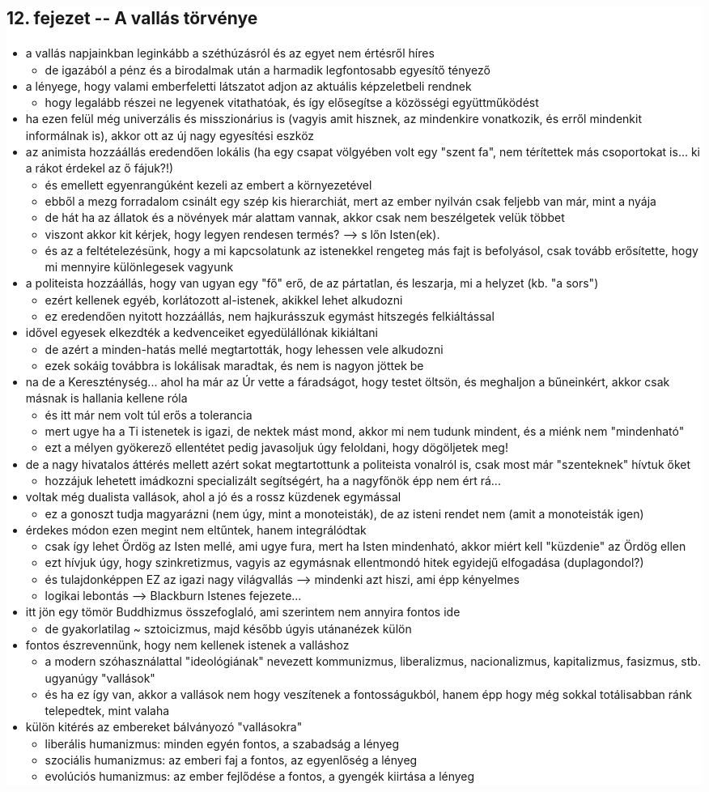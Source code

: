 ## 12. fejezet -- A vallás törvénye

- a vallás napjainkban leginkább a széthúzásról és az egyet nem értésről híres
    - de igazából a pénz és a birodalmak után a harmadik legfontosabb egyesítő tényező
- a lényege, hogy valami emberfeletti látszatot adjon az aktuális képzeletbeli rendnek
    - hogy legalább részei ne legyenek vitathatóak, és így elősegítse a közösségi együttműködést
- ha ezen felül még univerzális és misszionárius is (vagyis amit hisznek, az mindenkire vonatkozik, és erről mindenkit informálnak is), akkor ott az új nagy egyesítési eszköz
- az animista hozzáállás eredendően lokális (ha egy csapat völgyében volt egy "szent fa", nem térítettek más csoportokat is... ki a rákot érdekel az ő fájuk?!)
    - és emellett egyenrangúként kezeli az embert a környezetével
    - ebből a mezg forradalom csinált egy szép kis hierarchiát, mert az ember nyilván csak feljebb van már, mint a nyája
    - de hát ha az állatok és a növények már alattam vannak, akkor csak nem beszélgetek velük többet
    - viszont akkor kit kérjek, hogy legyen rendesen termés? --> s lőn Isten(ek).
    - és az a feltételezésünk, hogy a mi kapcsolatunk az istenekkel rengeteg más fajt is befolyásol, csak tovább erősítette, hogy mi mennyire különlegesek vagyunk
- a politeista hozzáállás, hogy van ugyan egy "fő" erő, de az pártatlan, és leszarja, mi a helyzet (kb. "a sors")
    - ezért kellenek egyéb, korlátozott al-istenek, akikkel lehet alkudozni
    - ez eredendően nyitott hozzáállás, nem hajkurásszuk egymást hitszegés felkiáltással
- idővel egyesek elkezdték a kedvenceiket egyedülállónak kikiáltani
    - de azért a minden-hatás mellé megtartották, hogy lehessen vele alkudozni
    - ezek sokáig továbbra is lokálisak maradtak, és nem is nagyon jöttek be
- na de a Kereszténység... ahol ha már az Úr vette a fáradságot, hogy testet öltsön, és meghaljon a bűneinkért, akkor csak másnak is hallania kellene róla
    - és itt már nem volt túl erős a tolerancia
    - mert ugye ha a Ti istenetek is igazi, de nektek mást mond, akkor mi nem tudunk mindent, és a miénk nem "mindenható"
    - ezt a mélyen gyökerező ellentétet pedig javasoljuk úgy feloldani, hogy dögöljetek meg!
- de a nagy hivatalos áttérés mellett azért sokat megtartottunk a politeista vonalról is, csak most már "szenteknek" hívtuk őket
    - hozzájuk lehetett imádkozni specializált segítségért, ha a nagyfőnök épp nem ért rá...
- voltak még dualista vallások, ahol a jó és a rossz küzdenek egymással
    - ez a gonoszt tudja magyarázni (nem úgy, mint a monoteisták), de az isteni rendet nem (amit a monoteisták igen)
- érdekes módon ezen megint nem eltűntek, hanem integrálódtak
    - csak így lehet Ördög az Isten mellé, ami ugye fura, mert ha Isten mindenható, akkor miért kell "küzdenie" az Ördög ellen
    - ezt hívjuk úgy, hogy szinkretizmus, vagyis az egymásnak ellentmondó hitek egyidejű elfogadása (duplagondol?)
    - és tulajdonképpen EZ az igazi nagy világvallás --> mindenki azt hiszi, ami épp kényelmes
    - logikai lebontás --> Blackburn Istenes fejezete...
- itt jön egy tömör Buddhizmus összefoglaló, ami szerintem nem annyira fontos ide
    - de gyakorlatilag ~ sztoicizmus, majd később úgyis utánanézek külön
- fontos észrevennünk, hogy nem kellenek istenek a valláshoz
    - a modern szóhasználattal "ideológiának" nevezett kommunizmus, liberalizmus, nacionalizmus, kapitalizmus, fasizmus, stb. ugyanúgy "vallások"
    - és ha ez így van, akkor a vallások nem hogy veszítenek a fontosságukból, hanem épp hogy még sokkal totálisabban ránk telepedtek, mint valaha
- külön kitérés az embereket bálványozó "vallásokra"
    - liberális humanizmus: minden egyén fontos, a szabadság a lényeg
    - szociális humanizmus: az emberi faj a fontos, az egyenlőség a lényeg
    - evolúciós humanizmus: az ember fejlődése a fontos, a gyengék kiirtása a lényeg
